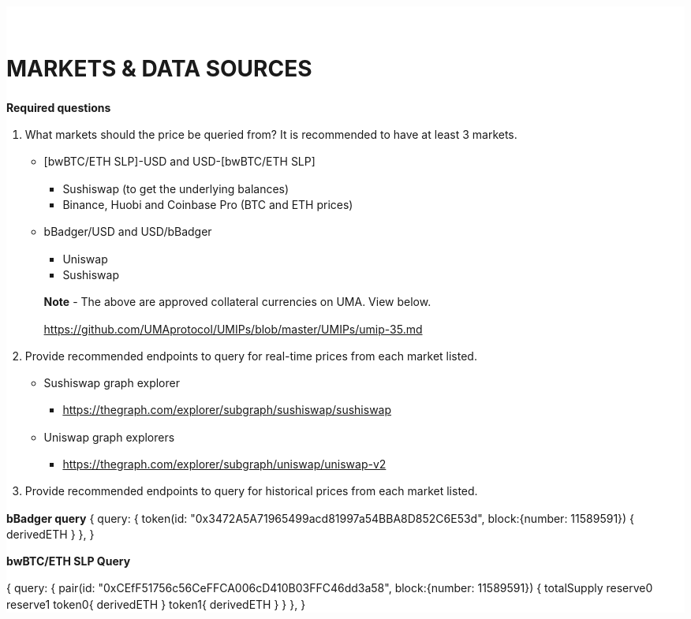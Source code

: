 <br> 

# MARKETS & DATA SOURCES

 **Required questions**

1. What markets should the price be queried from? It is recommended to have at least 3 markets.

    - [bwBTC/ETH SLP]-USD and USD-[bwBTC/ETH SLP]
        - Sushiswap (to get the underlying balances)
        - Binance, Huobi and Coinbase Pro (BTC and ETH prices)

    - bBadger/USD and USD/bBadger
        - Uniswap
        - Sushiswap

        **Note** - The above are approved collateral currencies on UMA. View below. 

        https://github.com/UMAprotocol/UMIPs/blob/master/UMIPs/umip-35.md



2. Provide recommended endpoints to query for real-time prices from each market listed. 

    - Sushiswap  graph explorer
        - https://thegraph.com/explorer/subgraph/sushiswap/sushiswap

    - Uniswap graph explorers
        - https://thegraph.com/explorer/subgraph/uniswap/uniswap-v2


5. Provide recommended endpoints to query for historical prices from each market listed. 


**bBadger query** 
{
    query: {
        token(id: "0x3472A5A71965499acd81997a54BBA8D852C6E53d", block:{number: 11589591}) {
            derivedETH
        }
    },
}

**bwBTC/ETH SLP Query**

{
    query: {
        pair(id: "0xCEfF51756c56CeFFCA006cD410B03FFC46dd3a58",  block:{number: 11589591}) {
            totalSupply
            reserve0
            reserve1
            token0{
                derivedETH
            }
            token1{
                derivedETH
            }
        }
    },
}
